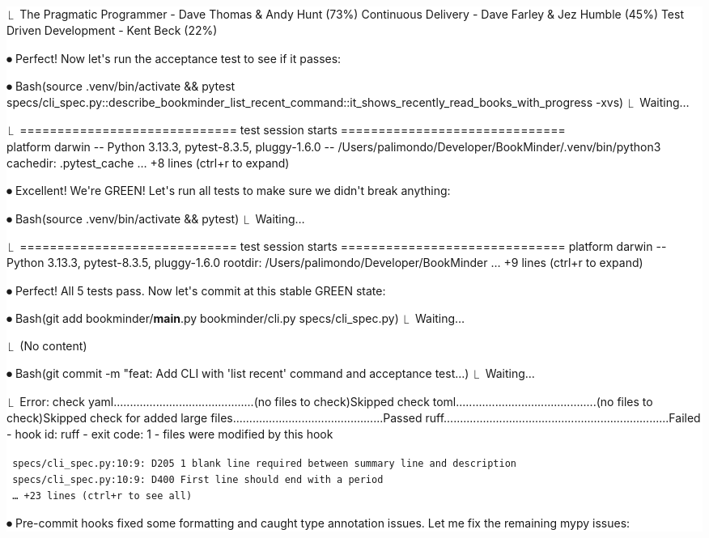   ⎿  The Pragmatic Programmer - Dave Thomas & Andy Hunt (73%)
     Continuous Delivery - Dave Farley & Jez Humble (45%)
     Test Driven Development - Kent Beck (22%)


⏺ Perfect! Now let's run the acceptance test to see if it passes:


⏺ Bash(source .venv/bin/activate && pytest specs/cli_spec.py::describe_bookminder_list_recent_command::it_shows_recently_read_books_with_progress -xvs)
  ⎿  Waiting…

  ⎿  ============================= test session starts ==============================                                       
     platform darwin -- Python 3.13.3, pytest-8.3.5, pluggy-1.6.0 -- /Users/palimondo/Developer/BookMinder/.venv/bin/python3
     cachedir: .pytest_cache
     … +8 lines (ctrl+r to expand)


⏺ Excellent! We're GREEN! Let's run all tests to make sure we didn't break anything:


⏺ Bash(source .venv/bin/activate && pytest)
  ⎿  Waiting…

  ⎿  ============================= test session starts ==============================
     platform darwin -- Python 3.13.3, pytest-8.3.5, pluggy-1.6.0
     rootdir: /Users/palimondo/Developer/BookMinder
     … +9 lines (ctrl+r to expand)


⏺ Perfect! All 5 tests pass. Now let's commit at this stable GREEN state:


⏺ Bash(git add bookminder/__main__.py bookminder/cli.py specs/cli_spec.py)
  ⎿  Waiting…

  ⎿  (No content)


⏺ Bash(git commit -m "feat: Add CLI with 'list recent' command and acceptance test…)
  ⎿  Waiting…

  ⎿  Error: check yaml...........................................(no files to check)Skipped
     check toml...........................................(no files to check)Skipped
     check for added large files..............................................Passed
     ruff.....................................................................Failed
     - hook id: ruff
     - exit code: 1
     - files were modified by this hook

     specs/cli_spec.py:10:9: D205 1 blank line required between summary line and description
     specs/cli_spec.py:10:9: D400 First line should end with a period
     … +23 lines (ctrl+r to see all)





⏺ Pre-commit hooks fixed some formatting and caught type annotation issues. Let me fix the remaining mypy issues:
